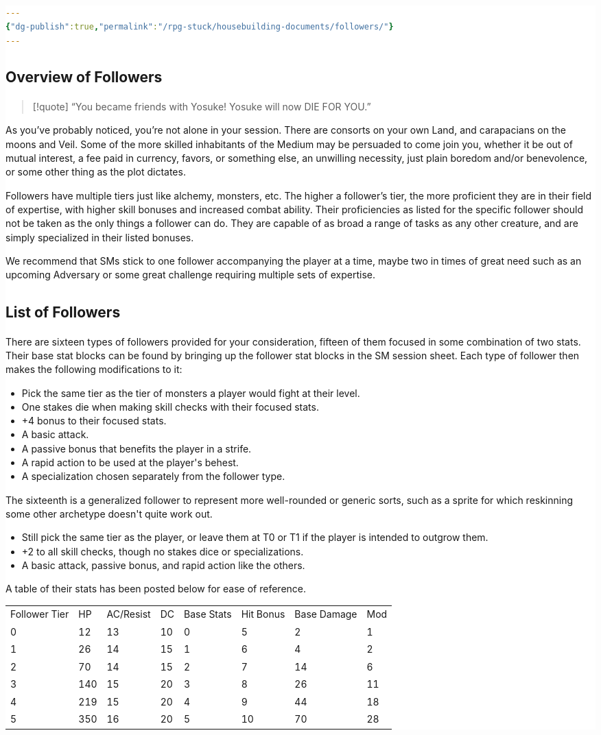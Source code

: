 ```yaml
---
{"dg-publish":true,"permalink":"/rpg-stuck/housebuilding-documents/followers/"}
---
```


## Overview of Followers

>[!quote] “You became friends with Yosuke! Yosuke will now DIE FOR YOU.”

As you’ve probably noticed, you’re not alone in your session. There are consorts on your own Land, and carapacians on the moons and Veil. Some of the more skilled inhabitants of the Medium may be persuaded to come join you, whether it be out of mutual interest, a fee paid in currency, favors, or something else, an unwilling necessity, just plain boredom and/or benevolence, or some other thing as the plot dictates.

Followers have multiple tiers just like alchemy, monsters, etc. The higher a follower’s tier, the more proficient they are in their field of expertise, with higher skill bonuses and increased combat ability. Their proficiencies as listed for the specific follower should not be taken as the only things a follower can do. They are capable of as broad a range of tasks as any other creature, and are simply specialized in their listed bonuses.

We recommend that SMs stick to one follower accompanying the player at a time, maybe two in times of great need such as an upcoming Adversary or some great challenge requiring multiple sets of expertise.

## List of Followers

There are sixteen types of followers provided for your consideration, fifteen of them focused in some combination of two stats. Their base stat blocks can be found by bringing up the follower stat blocks in the SM session sheet. Each type of follower then makes the following modifications to it:

- Pick the same tier as the tier of monsters a player would fight at their level.
- One stakes die when making skill checks with their focused stats.
- +4 bonus to their focused stats.
- A basic attack.
- A passive bonus that benefits the player in a strife.
- A rapid action to be used at the player's behest.
- A specialization chosen separately from the follower type.

The sixteenth is a generalized follower to represent more well-rounded or generic sorts, such as a sprite for which reskinning some other archetype doesn't quite work out.

- Still pick the same tier as the player, or leave them at T0 or T1 if the player is intended to outgrow them.
- +2 to all skill checks, though no stakes dice or specializations.
- A basic attack, passive bonus, and rapid action like the others.

A table of their stats has been posted below for ease of reference.

|   |   |   |   |   |   |   |   |
|---|---|---|---|---|---|---|---|
|Follower Tier|HP|AC/Resist|DC|Base Stats|Hit Bonus|Base Damage|Mod|
|0|12|13|10|0|5|2|1|
|1|26|14|15|1|6|4|2|
|2|70|14|15|2|7|14|6|
|3|140|15|20|3|8|26|11|
|4|219|15|20|4|9|44|18|
|5|350|16|20|5|10|70|28|

